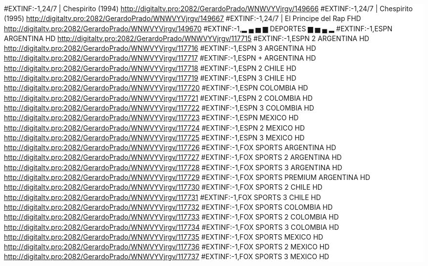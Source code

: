 #EXTINF:-1,24/7 | Chespirito (1994)
http://digitaltv.pro:2082/GerardoPrado/WNWVYVjrgv/149666
#EXTINF:-1,24/7 | Chespirito (1995)
http://digitaltv.pro:2082/GerardoPrado/WNWVYVjrgv/149667
#EXTINF:-1,24/7 | El Principe del Rap FHD
http://digitaltv.pro:2082/GerardoPrado/WNWVYVjrgv/149670
#EXTINF:-1,▂ ▄ ▅ ▆  DEPORTES  ▆ ▅ ▄ ▂
#EXTINF:-1,ESPN ARGENTINA HD
http://digitaltv.pro:2082/GerardoPrado/WNWVYVjrgv/117715
#EXTINF:-1,ESPN 2 ARGENTINA HD
http://digitaltv.pro:2082/GerardoPrado/WNWVYVjrgv/117716
#EXTINF:-1,ESPN 3 ARGENTINA HD
http://digitaltv.pro:2082/GerardoPrado/WNWVYVjrgv/117717
#EXTINF:-1,ESPN + ARGENTINA HD
http://digitaltv.pro:2082/GerardoPrado/WNWVYVjrgv/117718
#EXTINF:-1,ESPN 2 CHILE HD
http://digitaltv.pro:2082/GerardoPrado/WNWVYVjrgv/117719
#EXTINF:-1,ESPN 3 CHILE HD
http://digitaltv.pro:2082/GerardoPrado/WNWVYVjrgv/117720
#EXTINF:-1,ESPN COLOMBIA HD
http://digitaltv.pro:2082/GerardoPrado/WNWVYVjrgv/117721
#EXTINF:-1,ESPN 2 COLOMBIA HD
http://digitaltv.pro:2082/GerardoPrado/WNWVYVjrgv/117722
#EXTINF:-1,ESPN 3 COLOMBIA HD
http://digitaltv.pro:2082/GerardoPrado/WNWVYVjrgv/117723
#EXTINF:-1,ESPN MEXICO HD
http://digitaltv.pro:2082/GerardoPrado/WNWVYVjrgv/117724
#EXTINF:-1,ESPN 2 MEXICO HD
http://digitaltv.pro:2082/GerardoPrado/WNWVYVjrgv/117725
#EXTINF:-1,ESPN 3 MEXICO HD
http://digitaltv.pro:2082/GerardoPrado/WNWVYVjrgv/117726
#EXTINF:-1,FOX SPORTS ARGENTINA HD
http://digitaltv.pro:2082/GerardoPrado/WNWVYVjrgv/117727
#EXTINF:-1,FOX SPORTS 2 ARGENTINA HD
http://digitaltv.pro:2082/GerardoPrado/WNWVYVjrgv/117728
#EXTINF:-1,FOX SPORTS 3 ARGENTINA HD
http://digitaltv.pro:2082/GerardoPrado/WNWVYVjrgv/117729
#EXTINF:-1,FOX SPORTS PREMIUM ARGENTINA HD
http://digitaltv.pro:2082/GerardoPrado/WNWVYVjrgv/117730
#EXTINF:-1,FOX SPORTS 2 CHILE HD
http://digitaltv.pro:2082/GerardoPrado/WNWVYVjrgv/117731
#EXTINF:-1,FOX SPORTS 3 CHILE HD
http://digitaltv.pro:2082/GerardoPrado/WNWVYVjrgv/117732
#EXTINF:-1,FOX SPORTS  COLOMBIA HD
http://digitaltv.pro:2082/GerardoPrado/WNWVYVjrgv/117733
#EXTINF:-1,FOX SPORTS 2 COLOMBIA HD
http://digitaltv.pro:2082/GerardoPrado/WNWVYVjrgv/117734
#EXTINF:-1,FOX SPORTS 3 COLOMBIA HD
http://digitaltv.pro:2082/GerardoPrado/WNWVYVjrgv/117735
#EXTINF:-1,FOX SPORTS MEXICO HD
http://digitaltv.pro:2082/GerardoPrado/WNWVYVjrgv/117736
#EXTINF:-1,FOX SPORTS 2 MEXICO HD
http://digitaltv.pro:2082/GerardoPrado/WNWVYVjrgv/117737
#EXTINF:-1,FOX SPORTS 3 MEXICO HD
